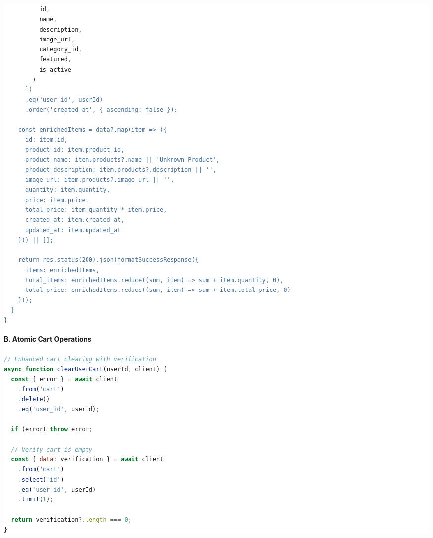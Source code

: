 ```javascript
          id,
          name,
          description,
          image_url,
          category_id,
          featured,
          is_active
        )
      `)
      .eq('user_id', userId)
      .order('created_at', { ascending: false });

    const enrichedItems = data?.map(item => ({
      id: item.id,
      product_id: item.product_id,
      product_name: item.products?.name || 'Unknown Product',
      product_description: item.products?.description || '',
      image_url: item.products?.image_url || '',
      quantity: item.quantity,
      price: item.price,
      total_price: item.quantity * item.price,
      created_at: item.created_at,
      updated_at: item.updated_at
    })) || [];

    return res.status(200).json(formatSuccessResponse({ 
      items: enrichedItems,
      total_items: enrichedItems.reduce((sum, item) => sum + item.quantity, 0),
      total_price: enrichedItems.reduce((sum, item) => sum + item.total_price, 0)
    }));
  }
}
```

#### **B. Atomic Cart Operations**
```javascript
// Enhanced cart clearing with verification
async function clearUserCart(userId, client) {
  const { error } = await client
    .from('cart')
    .delete()
    .eq('user_id', userId);
    
  if (error) throw error;
  
  // Verify cart is empty
  const { data: verification } = await client
    .from('cart')
    .select('id')
    .eq('user_id', userId)
    .limit(1);
    
  return verification?.length === 0;
}
```
